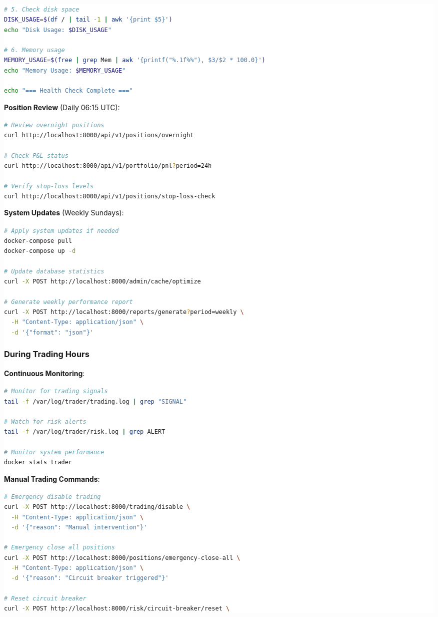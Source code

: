 ```bash
# 5. Check disk space
DISK_USAGE=$(df / | tail -1 | awk '{print $5}')
echo "Disk Usage: $DISK_USAGE"

# 6. Memory usage
MEMORY_USAGE=$(free | grep Mem | awk '{printf("%.1f%%"), $3/$2 * 100.0}')
echo "Memory Usage: $MEMORY_USAGE"

echo "=== Health Check Complete ==="
```

**Position Review** (Daily 06:15 UTC):
```bash
# Review overnight positions
curl http://localhost:8000/api/v1/positions/overnight

# Check P&L status
curl http://localhost:8000/api/v1/portfolio/pnl?period=24h

# Verify stop-loss levels
curl http://localhost:8000/api/v1/positions/stop-loss-check
```

**System Updates** (Weekly Sundays):
```bash
# Apply system updates if needed
docker-compose pull
docker-compose up -d

# Update database statistics
curl -X POST http://localhost:8000/admin/cache/optimize

# Generate weekly performance report
curl -X POST http://localhost:8000/reports/generate?period=weekly \
  -H "Content-Type: application/json" \
  -d '{"format": "json"}'
```

### During Trading Hours

**Continuous Monitoring**:
```bash
# Monitor for trading signals
tail -f /var/log/trader/trading.log | grep "SIGNAL"

# Watch for risk alerts  
tail -f /var/log/trader/risk.log | grep ALERT

# Monitor system performance
docker stats trader
```

**Manual Trading Commands**:
```bash
# Emergency disable trading
curl -X POST http://localhost:8000/trading/disable \
  -H "Content-Type: application/json" \
  -d '{"reason": "Manual intervention"}'

# Emergency close all positions
curl -X POST http://localhost:8000/positions/emergency-close-all \
  -H "Content-Type: application/json" \
  -d '{"reason": "Circuit breaker triggered"}'

# Reset circuit breaker
curl -X POST http://localhost:8000/risk/circuit-breaker/reset \
```